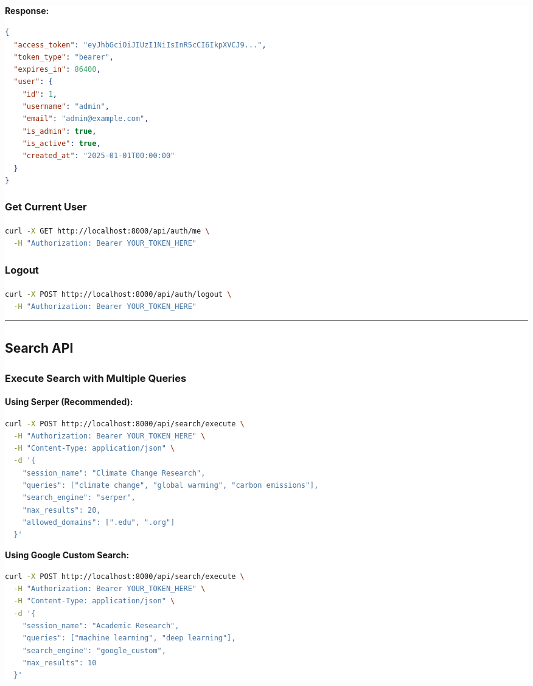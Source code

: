 **Response:**
```json
{
  "access_token": "eyJhbGciOiJIUzI1NiIsInR5cCI6IkpXVCJ9...",
  "token_type": "bearer",
  "expires_in": 86400,
  "user": {
    "id": 1,
    "username": "admin",
    "email": "admin@example.com",
    "is_admin": true,
    "is_active": true,
    "created_at": "2025-01-01T00:00:00"
  }
}
```

### Get Current User

```bash
curl -X GET http://localhost:8000/api/auth/me \
  -H "Authorization: Bearer YOUR_TOKEN_HERE"
```

### Logout

```bash
curl -X POST http://localhost:8000/api/auth/logout \
  -H "Authorization: Bearer YOUR_TOKEN_HERE"
```

---

## Search API

### Execute Search with Multiple Queries

**Using Serper (Recommended):**
```bash
curl -X POST http://localhost:8000/api/search/execute \
  -H "Authorization: Bearer YOUR_TOKEN_HERE" \
  -H "Content-Type: application/json" \
  -d '{
    "session_name": "Climate Change Research",
    "queries": ["climate change", "global warming", "carbon emissions"],
    "search_engine": "serper",
    "max_results": 20,
    "allowed_domains": [".edu", ".org"]
  }'
```

**Using Google Custom Search:**
```bash
curl -X POST http://localhost:8000/api/search/execute \
  -H "Authorization: Bearer YOUR_TOKEN_HERE" \
  -H "Content-Type: application/json" \
  -d '{
    "session_name": "Academic Research",
    "queries": ["machine learning", "deep learning"],
    "search_engine": "google_custom",
    "max_results": 10
  }'
```
